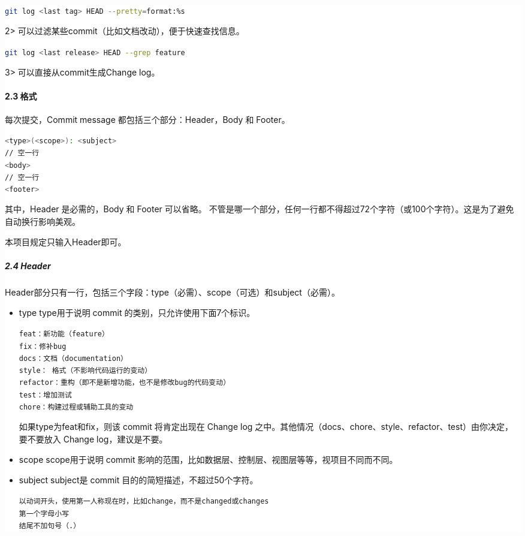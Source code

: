``` sh
git log <last tag> HEAD --pretty=format:%s
```

2> 可以过滤某些commit（比如文档改动），便于快速查找信息。

``` sh
git log <last release> HEAD --grep feature
```

3> 可以直接从commit生成Change log。

#### 2.3 格式

每次提交，Commit message 都包括三个部分：Header，Body 和 Footer。

``` sh
<type>(<scope>): <subject>
// 空一行
<body>
// 空一行
<footer>
```

其中，Header 是必需的，Body 和 Footer 可以省略。
不管是哪一个部分，任何一行都不得超过72个字符（或100个字符）。这是为了避免自动换行影响美观。

本项目规定只输入Header即可。

##### 2.4 Header

Header部分只有一行，包括三个字段：type（必需）、scope（可选）和subject（必需）。

* type
  type用于说明 commit 的类别，只允许使用下面7个标识。

  ``` sh
  feat：新功能（feature）
  fix：修补bug
  docs：文档（documentation）
  style： 格式（不影响代码运行的变动）
  refactor：重构（即不是新增功能，也不是修改bug的代码变动）
  test：增加测试
  chore：构建过程或辅助工具的变动
  ```

  如果type为feat和fix，则该 commit 将肯定出现在 Change log 之中。其他情况（docs、chore、style、refactor、test）由你决定，要不要放入 Change log，建议是不要。

* scope
  scope用于说明 commit 影响的范围，比如数据层、控制层、视图层等等，视项目不同而不同。

* subject
  subject是 commit 目的的简短描述，不超过50个字符。

  ``` sh
  以动词开头，使用第一人称现在时，比如change，而不是changed或changes
  第一个字母小写
  结尾不加句号（.）
  ```
